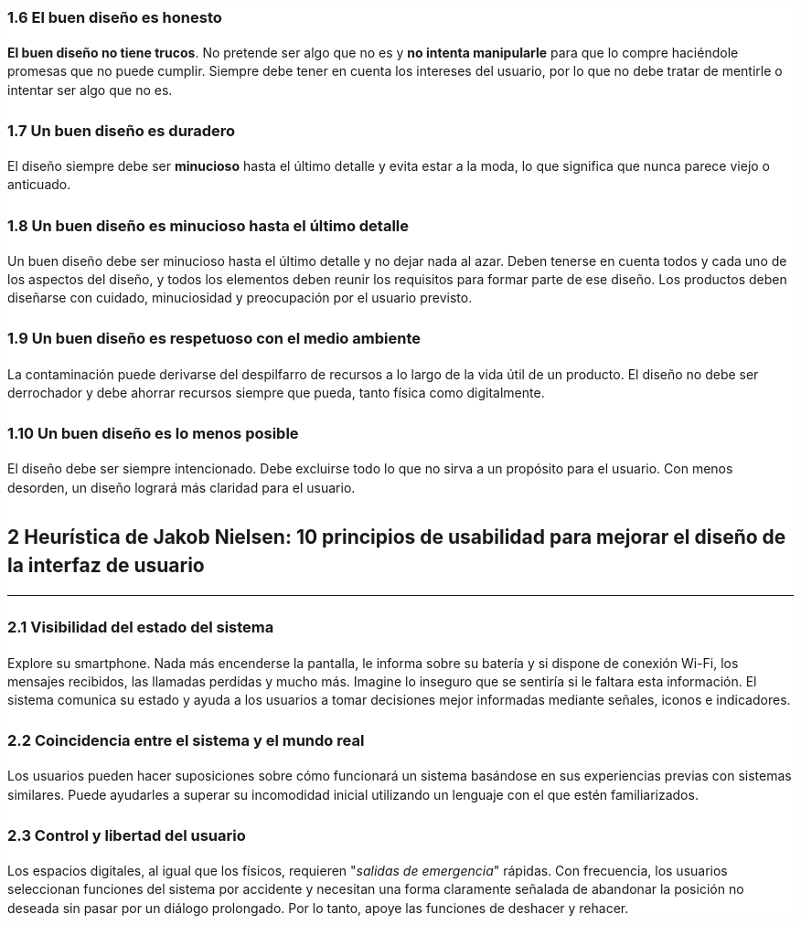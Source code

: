 ### 1.6 El buen diseño es honesto

**El buen diseño no tiene trucos**. No pretende ser algo que no es y **no intenta manipularle** para que lo compre haciéndole promesas que no puede cumplir. Siempre debe tener en cuenta los intereses del usuario, por lo que no debe tratar de mentirle o intentar ser algo que no es.

### 1.7 Un buen diseño es duradero

El diseño siempre debe ser **minucioso** hasta el último detalle y evita estar a la moda, lo que significa que nunca parece viejo o anticuado.

### 1.8 Un buen diseño es minucioso hasta el último detalle

Un buen diseño debe ser minucioso hasta el último detalle y no dejar nada al azar. Deben tenerse en cuenta todos y cada uno de los aspectos del diseño, y todos los elementos deben reunir los requisitos para formar parte de ese diseño. Los productos deben diseñarse con cuidado, minuciosidad y preocupación por el usuario previsto.

### 1.9 Un buen diseño es respetuoso con el medio ambiente

La contaminación puede derivarse del despilfarro de recursos a lo largo de la vida útil de un producto. El diseño no debe ser derrochador y debe ahorrar recursos siempre que pueda, tanto física como digitalmente.

### 1.10 Un buen diseño es lo menos posible

El diseño debe ser siempre intencionado. Debe excluirse todo lo que no sirva a un propósito para el usuario. Con menos desorden, un diseño logrará más claridad para el usuario.

## 2 Heurística de Jakob Nielsen: 10 principios de usabilidad para mejorar el diseño de la interfaz de usuario
---
### 2.1 Visibilidad del estado del sistema

Explore su smartphone. Nada más encenderse la pantalla, le informa sobre su batería y si dispone de conexión Wi-Fi, los mensajes recibidos, las llamadas perdidas y mucho más. Imagine lo inseguro que se sentiría si le faltara esta información. El sistema comunica su estado y ayuda a los usuarios a tomar decisiones mejor informadas mediante señales, iconos e indicadores.

### 2.2 Coincidencia entre el sistema y el mundo real

Los usuarios pueden hacer suposiciones sobre cómo funcionará un sistema basándose en sus experiencias previas con sistemas similares. Puede ayudarles a superar su incomodidad inicial utilizando un lenguaje con el que estén familiarizados.

### 2.3 Control y libertad del usuario

Los espacios digitales, al igual que los físicos, requieren "*salidas de emergencia*" rápidas. Con frecuencia, los usuarios seleccionan funciones del sistema por accidente y necesitan una forma claramente señalada de abandonar la posición no deseada sin pasar por un diálogo prolongado. Por lo tanto, apoye las funciones de deshacer y rehacer.
